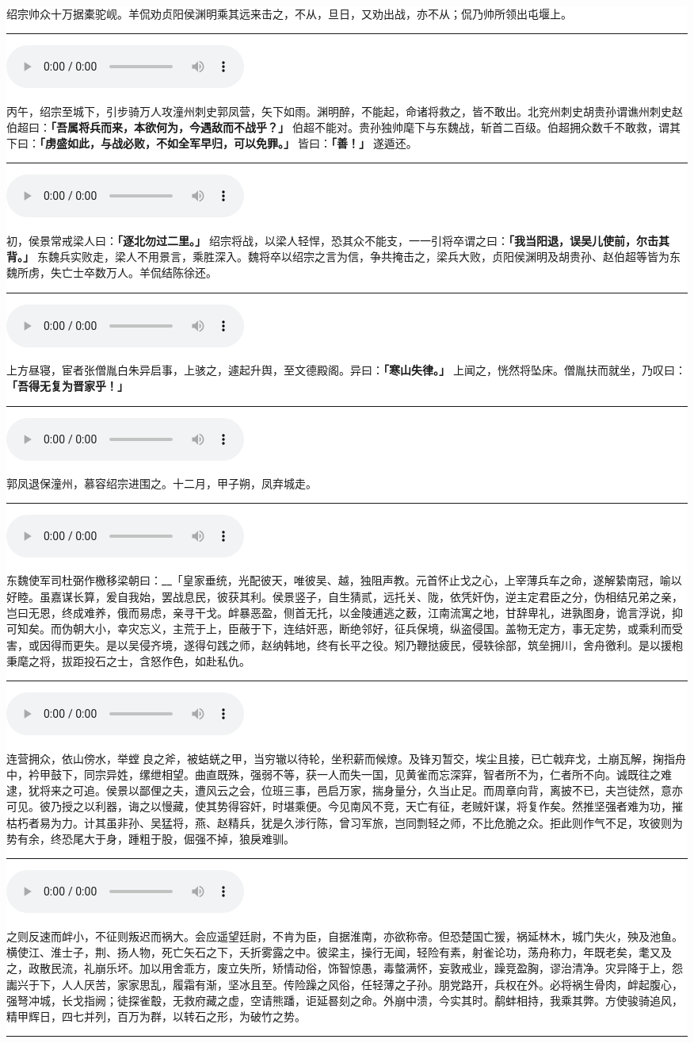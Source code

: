 绍宗帅众十万据橐驼岘。羊侃劝贞阳侯渊明乘其远来击之，不从，旦日，又劝出战，亦不从；侃乃帅所领出屯堰上。

---

![](assets/audios/160/51.mp3)

丙午，绍宗至城下，引步骑万人攻潼州刺史郭凤营，矢下如雨。渊明醉，不能起，命诸将救之，皆不敢出。北兖州刺史胡贵孙谓谯州刺史赵伯超曰：__「吾属将兵而来，本欲何为，今遇敌而不战乎？」__ 伯超不能对。贵孙独帅麾下与东魏战，斩首二百级。伯超拥众数千不敢救，谓其下曰：__「虏盛如此，与战必败，不如全军早归，可以免罪。」__ 皆曰：__「善！」__ 遂遁还。

---

![](assets/audios/160/52.mp3)

初，侯景常戒梁人曰：__「逐北勿过二里。」__ 绍宗将战，以梁人轻悍，恐其众不能支，一一引将卒谓之曰：__「我当阳退，误吴儿使前，尔击其背。」__ 东魏兵实败走，梁人不用景言，乘胜深入。魏将卒以绍宗之言为信，争共掩击之，梁兵大败，贞阳侯渊明及胡贵孙、赵伯超等皆为东魏所虏，失亡士卒数万人。羊侃结陈徐还。

---

![](assets/audios/160/53.mp3)

上方昼寝，宦者张僧胤白朱异启事，上骇之，遽起升舆，至文德殿阁。异曰：__「寒山失律。」__ 上闻之，恍然将坠床。僧胤扶而就坐，乃叹曰：__「吾得无复为晋家乎！」__ 

---

![](assets/audios/160/54.mp3)

郭凤退保潼州，慕容绍宗进围之。十二月，甲子朔，凤弃城走。

---

![](assets/audios/160/55.mp3)

东魏使军司杜弼作檄移梁朝曰：__「皇家垂统，光配彼天，唯彼吴、越，独阻声教。元首怀止戈之心，上宰薄兵车之命，遂解絷南冠，喻以好睦。虽嘉谋长算，爰自我始，罢战息民，彼获其利。侯景竖子，自生猜贰，远托关、陇，依凭奸伪，逆主定君臣之分，伪相结兄弟之亲，岂曰无恩，终成难养，俄而易虑，亲寻干戈。衅暴恶盈，侧首无托，以金陵逋逃之薮，江南流寓之地，甘辞卑礼，进孰图身，诡言浮说，抑可知矣。而伪朝大小，幸灾忘义，主荒于上，臣蔽于下，连结奸恶，断绝邻好，征兵保境，纵盗侵国。盖物无定方，事无定势，或乘利而受害，或因得而更失。是以吴侵齐境，遂得句践之师，赵纳韩地，终有长平之役。矧乃鞭挞疲民，侵轶徐部，筑垒拥川，舍舟徼利。是以援枹秉麾之将，拔距投石之士，含怒作色，如赴私仇。

---

![](assets/audios/160/56.mp3)

连营拥众，依山傍水，举螳 良之斧，被蛣蜣之甲，当穷辙以待轮，坐积薪而候燎。及锋刃暂交，埃尘且接，已亡戟弃戈，土崩瓦解，掬指舟中，衿甲鼓下，同宗异姓，缧绁相望。曲直既殊，强弱不等，获一人而失一国，见黄雀而忘深穽，智者所不为，仁者所不向。诚既往之难逮，犹将来之可追。侯景以鄙俚之夫，遭风云之会，位班三事，邑启万家，揣身量分，久当止足。而周章向背，离披不已，夫岂徒然，意亦可见。彼乃授之以利器，诲之以慢藏，使其势得容奸，时堪乘便。今见南风不竞，天亡有征，老贼奸谋，将复作矣。然推坚强者难为功，摧枯朽者易为力。计其虽非孙、吴猛将，燕、赵精兵，犹是久涉行陈，曾习军旅，岂同剽轻之师，不比危脆之众。拒此则作气不足，攻彼则为势有余，终恐尾大于身，踵粗于股，倔强不掉，狼戾难驯。

---

![](assets/audios/160/57.mp3)

之则反速而衅小，不征则叛迟而祸大。会应遥望廷尉，不肯为臣，自据淮南，亦欲称帝。但恐楚国亡猨，祸延林木，城门失火，殃及池鱼。横使江、淮士子，荆、扬人物，死亡矢石之下，夭折雾露之中。彼梁主，操行无闻，轻险有素，射雀论功，荡舟称力，年既老矣，耄又及之，政散民流，礼崩乐坏。加以用舍乖方，废立失所，矫情动俗，饰智惊愚，毒螫满怀，妄敦戒业，躁竞盈胸，谬治清净。灾异降于上，怨讟兴于下，人人厌苦，家家思乱，履霜有渐，坚冰且至。传险躁之风俗，任轻薄之子孙。朋党路开，兵权在外。必将祸生骨肉，衅起腹心，强弩冲城，长戈指阙；徒探雀鷇，无救府藏之虚，空请熊蹯，讵延晷刻之命。外崩中溃，今实其时。鹬蚌相持，我乘其弊。方使骏骑追风，精甲辉日，四七并列，百万为群，以转石之形，为破竹之势。

---